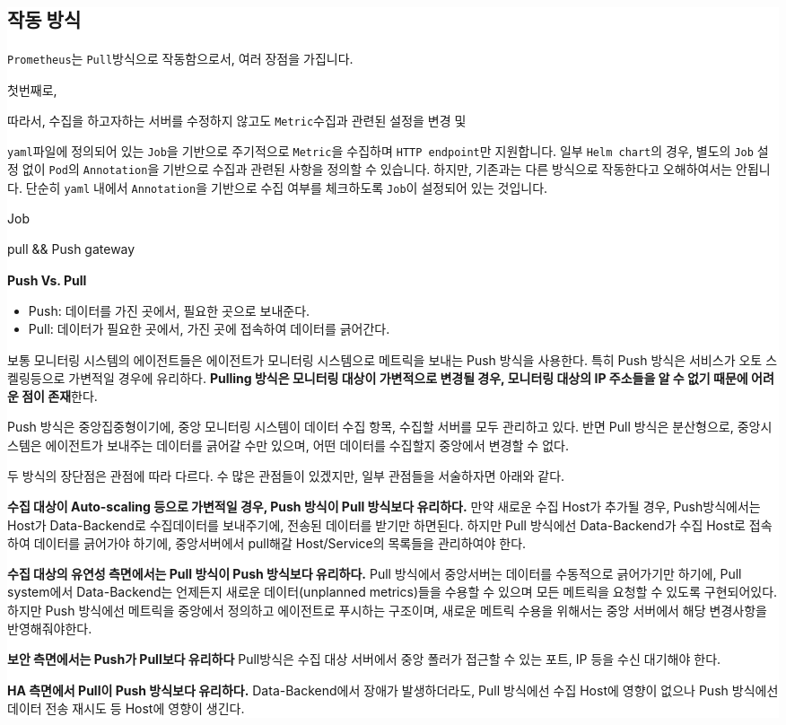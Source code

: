 



## 작동 방식

`Prometheus`는 `Pull`방식으로 작동함으로서, 여러 장점을 가집니다.

첫번째로,  

따라서, 수집을 하고자하는 서버를 수정하지 않고도 `Metric`수집과 관련된 설정을 변경 및 



 `yaml`파일에 정의되어 있는 `Job`을 기반으로 주기적으로 `Metric`을 수집하며 `HTTP endpoint`만 지원합니다. 일부 `Helm chart`의 경우, 별도의 `Job` 설정 없이  `Pod`의 `Annotation`을 기반으로 수집과 관련된 사항을 정의할 수 있습니다. 하지만, 기존과는 다른 방식으로 작동한다고 오해하여서는 안됩니다. 단순히 `yaml` 내에서 `Annotation`을 기반으로 수집 여부를 체크하도록 `Job`이 설정되어 있는 것입니다. 



Job

pull && Push gateway





**Push Vs. Pull**

- Push: 데이터를 가진 곳에서, 필요한 곳으로 보내준다.
- Pull: 데이터가 필요한 곳에서, 가진 곳에 접속하여 데이터를 긁어간다.



보통 모니터링 시스템의 에이전트들은 에이전트가 모니터링 시스템으로 메트릭을 보내는 Push 방식을 사용한다. 특히 Push 방식은 서비스가 오토 스켈링등으로 가변적일 경우에 유리하다. **Pulling 방식은 모니터링 대상이 가변적으로 변경될 경우, 모니터링 대상의 IP 주소들을 알 수 없기 때문에 어려운 점이 존재**한다.



Push 방식은 중앙집중형이기에, 중앙 모니터링 시스템이 데이터 수집 항목, 수집할 서버를 모두 관리하고 있다.
반면 Pull 방식은 분산형으로, 중앙시스템은 에이전트가 보내주는 데이터를 긁어갈 수만 있으며, 어떤 데이터를 수집할지 중앙에서 변경할 수 없다.

두 방식의 장단점은 관점에 따라 다르다.
수 많은 관점들이 있겠지만, 일부 관점들을 서술하자면 아래와 같다.

**수집 대상이 Auto-scaling 등으로 가변적일 경우, Push 방식이 Pull 방식보다 유리하다.**
만약 새로운 수집 Host가 추가될 경우, Push방식에서는 Host가 Data-Backend로 수집데이터를 보내주기에, 전송된 데이터를 받기만 하면된다. 하지만 Pull 방식에선 Data-Backend가 수집 Host로 접속하여 데이터를 긁어가야 하기에, 중앙서버에서 pull해갈 Host/Service의 목록들을 관리하여야 한다.

**수집 대상의 유연성 측면에서는 Pull 방식이 Push 방식보다 유리하다.**
Pull 방식에서 중앙서버는 데이터를 수동적으로 긁어가기만 하기에, Pull system에서 Data-Backend는 언제든지 새로운 데이터(unplanned metrics)들을 수용할 수 있으며 모든 메트릭을 요청할 수 있도록 구현되어있다. 하지만 Push 방식에선 메트릭을 중앙에서 정의하고 에이전트로 푸시하는 구조이며, 새로운 메트릭 수용을 위해서는 중앙 서버에서 해당 변경사항을 반영해줘야한다.

**보안 측면에서는 Push가 Pull보다 유리하다**
Pull방식은 수집 대상 서버에서 중앙 폴러가 접근할 수 있는 포트, IP 등을 수신 대기해야 한다.

**HA 측면에서 Pull이 Push 방식보다 유리하다.**
Data-Backend에서 장애가 발생하더라도, Pull 방식에선 수집 Host에 영향이 없으나 Push 방식에선 데이터 전송 재시도 등 Host에 영향이 생긴다.






